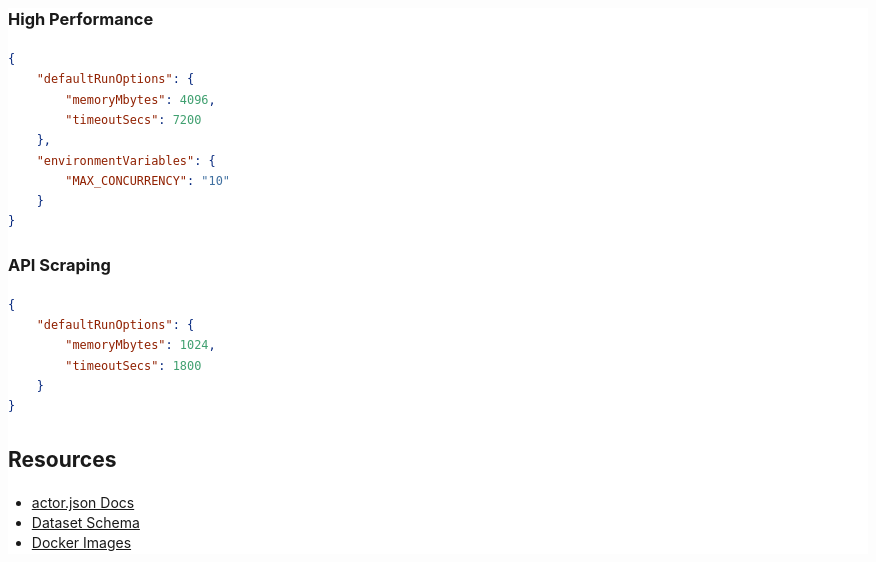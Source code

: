 ### High Performance

```json
{
    "defaultRunOptions": {
        "memoryMbytes": 4096,
        "timeoutSecs": 7200
    },
    "environmentVariables": {
        "MAX_CONCURRENCY": "10"
    }
}
```

### API Scraping

```json
{
    "defaultRunOptions": {
        "memoryMbytes": 1024,
        "timeoutSecs": 1800
    }
}
```

## Resources

- [actor.json Docs](https://docs.apify.com/platform/actors/development/actor-definition/actor-json)
- [Dataset Schema](https://docs.apify.com/platform/actors/development/actor-definition/dataset-schema)
- [Docker Images](https://docs.apify.com/platform/actors/development/actor-definition/dockerfile)
